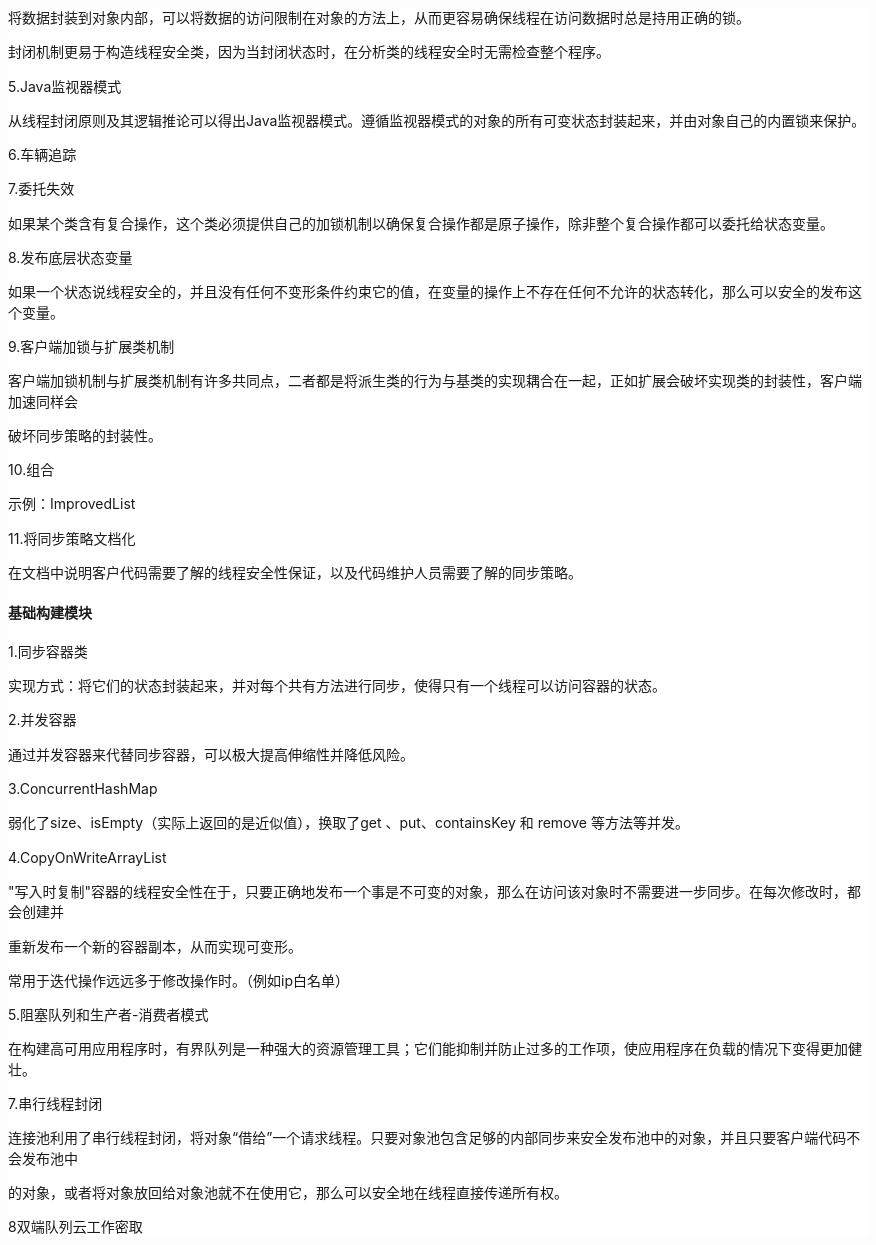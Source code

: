 将数据封装到对象内部，可以将数据的访问限制在对象的方法上，从而更容易确保线程在访问数据时总是持用正确的锁。

封闭机制更易于构造线程安全类，因为当封闭状态时，在分析类的线程安全时无需检查整个程序。

5.Java监视器模式

从线程封闭原则及其逻辑推论可以得出Java监视器模式。遵循监视器模式的对象的所有可变状态封装起来，并由对象自己的内置锁来保护。

6.车辆追踪

7.委托失效

如果某个类含有复合操作，这个类必须提供自己的加锁机制以确保复合操作都是原子操作，除非整个复合操作都可以委托给状态变量。

8.发布底层状态变量

如果一个状态说线程安全的，并且没有任何不变形条件约束它的值，在变量的操作上不存在任何不允许的状态转化，那么可以安全的发布这个变量。

9.客户端加锁与扩展类机制

客户端加锁机制与扩展类机制有许多共同点，二者都是将派生类的行为与基类的实现耦合在一起，正如扩展会破坏实现类的封装性，客户端加速同样会

破坏同步策略的封装性。

10.组合

示例：ImprovedList

11.将同步策略文档化

在文档中说明客户代码需要了解的线程安全性保证，以及代码维护人员需要了解的同步策略。

#### **基础构建模块**

1.同步容器类

实现方式：将它们的状态封装起来，并对每个共有方法进行同步，使得只有一个线程可以访问容器的状态。

2.并发容器

通过并发容器来代替同步容器，可以极大提高伸缩性并降低风险。

3.ConcurrentHashMap

弱化了size、isEmpty（实际上返回的是近似值），换取了get 、put、containsKey 和 remove 等方法等并发。

4.CopyOnWriteArrayList

"写入时复制"容器的线程安全性在于，只要正确地发布一个事是不可变的对象，那么在访问该对象时不需要进一步同步。在每次修改时，都会创建并

重新发布一个新的容器副本，从而实现可变形。

常用于迭代操作远远多于修改操作时。（例如ip白名单）

5.阻塞队列和生产者-消费者模式

在构建高可用应用程序时，有界队列是一种强大的资源管理工具；它们能抑制并防止过多的工作项，使应用程序在负载的情况下变得更加健壮。

7.串行线程封闭

连接池利用了串行线程封闭，将对象“借给”一个请求线程。只要对象池包含足够的内部同步来安全发布池中的对象，并且只要客户端代码不会发布池中

的对象，或者将对象放回给对象池就不在使用它，那么可以安全地在线程直接传递所有权。

8双端队列云工作密取
